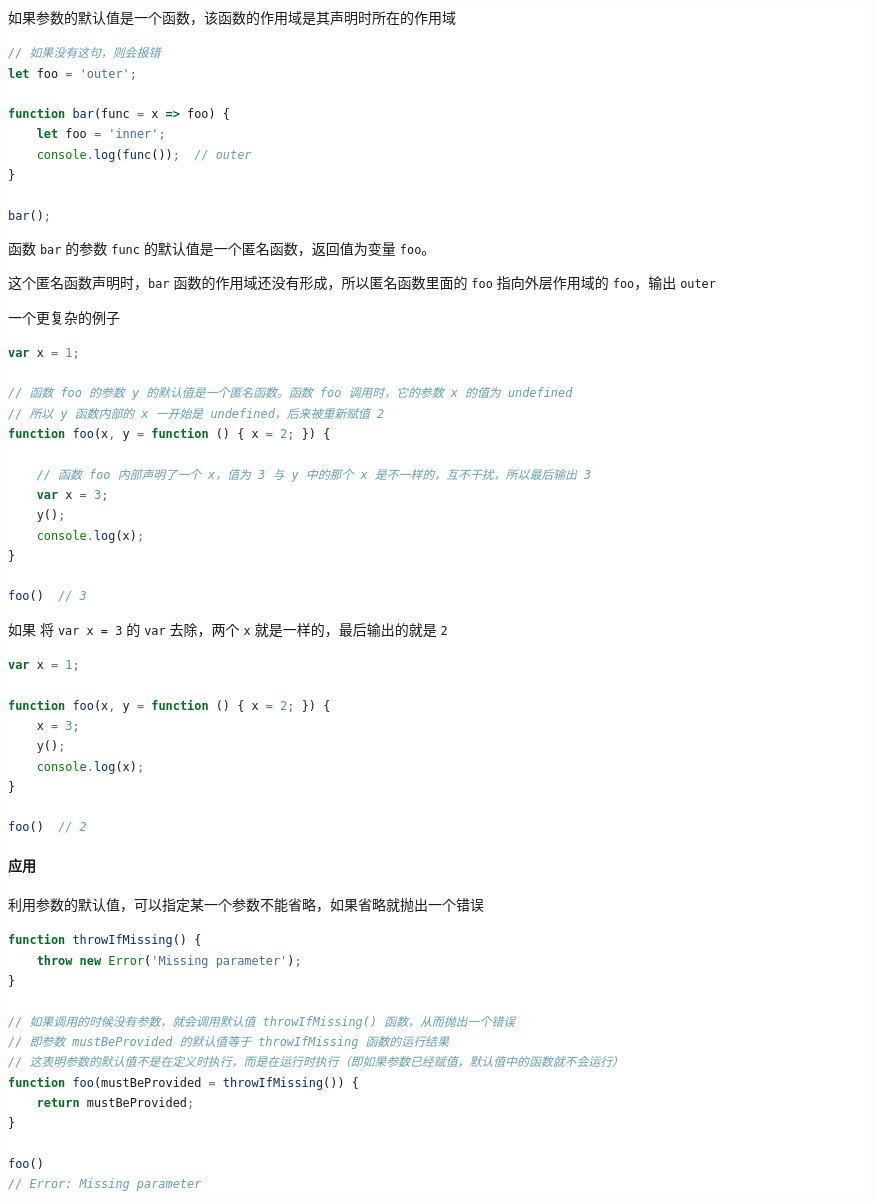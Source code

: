 如果参数的默认值是一个函数，该函数的作用域是其声明时所在的作用域

```js
// 如果没有这句，则会报错
let foo = 'outer';

function bar(func = x => foo) {
    let foo = 'inner';
    console.log(func());  // outer
}

bar();
```

函数 ```bar``` 的参数 ```func``` 的默认值是一个匿名函数，返回值为变量 ```foo```。

这个匿名函数声明时，```bar``` 函数的作用域还没有形成，所以匿名函数里面的 ```foo``` 指向外层作用域的 ```foo```，输出 ```outer```

一个更复杂的例子

```js
var x = 1;

// 函数 foo 的参数 y 的默认值是一个匿名函数。函数 foo 调用时，它的参数 x 的值为 undefined
// 所以 y 函数内部的 x 一开始是 undefined，后来被重新赋值 2
function foo(x, y = function () { x = 2; }) {

    // 函数 foo 内部声明了一个 x，值为 3 与 y 中的那个 x 是不一样的，互不干扰，所以最后输出 3
    var x = 3;
    y();
    console.log(x);
}

foo()  // 3
```

如果 将 ```var x = 3``` 的 ```var``` 去除，两个 ```x``` 就是一样的，最后输出的就是 ```2```

```js
var x = 1;

function foo(x, y = function () { x = 2; }) {
    x = 3;
    y();
    console.log(x);
}

foo()  // 2
```



#### 应用

利用参数的默认值，可以指定某一个参数不能省略，如果省略就抛出一个错误

```js
function throwIfMissing() {
    throw new Error('Missing parameter');
}

// 如果调用的时候没有参数，就会调用默认值 throwIfMissing() 函数，从而抛出一个错误
// 即参数 mustBeProvided 的默认值等于 throwIfMissing 函数的运行结果
// 这表明参数的默认值不是在定义时执行，而是在运行时执行（即如果参数已经赋值，默认值中的函数就不会运行）
function foo(mustBeProvided = throwIfMissing()) {
    return mustBeProvided;
}

foo()
// Error: Missing parameter
```